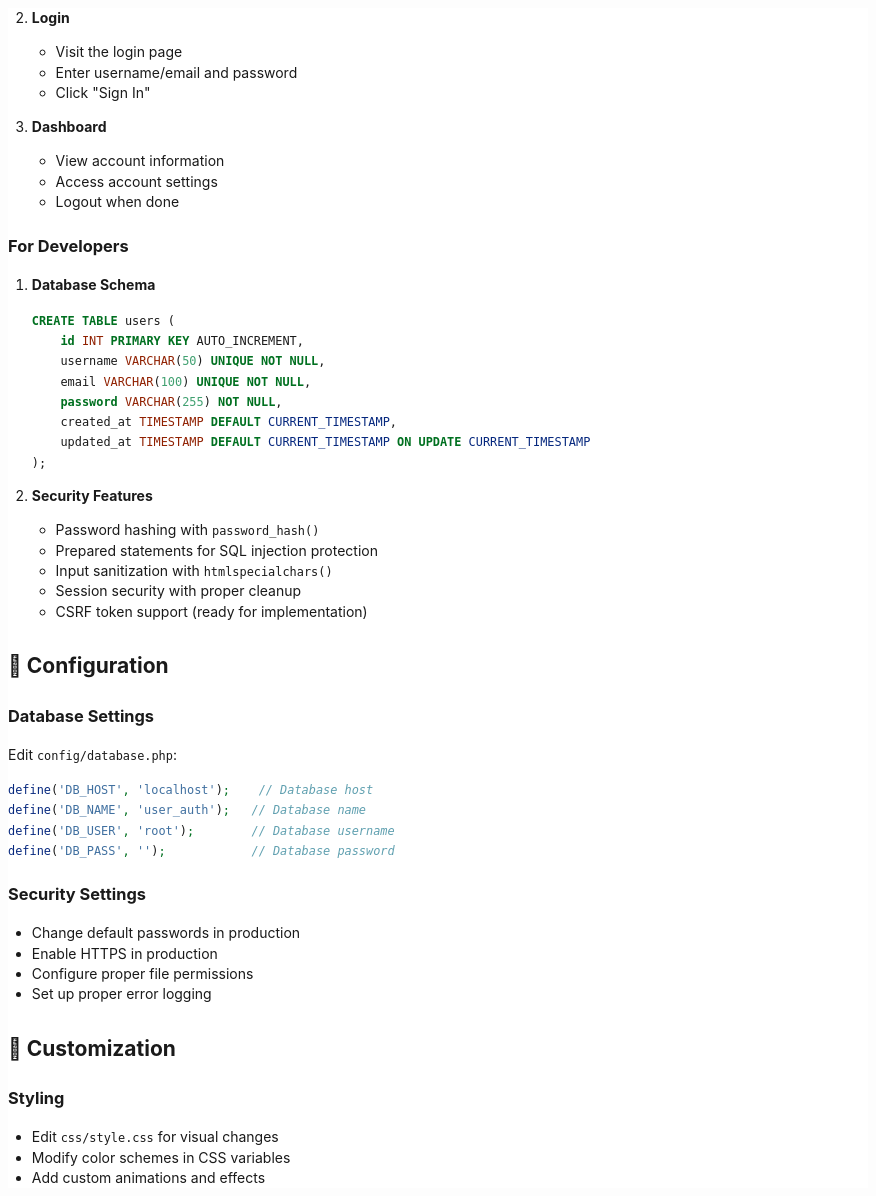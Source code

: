 2. **Login**
   - Visit the login page
   - Enter username/email and password
   - Click "Sign In"

3. **Dashboard**
   - View account information
   - Access account settings
   - Logout when done

### For Developers

1. **Database Schema**
   ```sql
   CREATE TABLE users (
       id INT PRIMARY KEY AUTO_INCREMENT,
       username VARCHAR(50) UNIQUE NOT NULL,
       email VARCHAR(100) UNIQUE NOT NULL,
       password VARCHAR(255) NOT NULL,
       created_at TIMESTAMP DEFAULT CURRENT_TIMESTAMP,
       updated_at TIMESTAMP DEFAULT CURRENT_TIMESTAMP ON UPDATE CURRENT_TIMESTAMP
   );
   ```

2. **Security Features**
   - Password hashing with `password_hash()`
   - Prepared statements for SQL injection protection
   - Input sanitization with `htmlspecialchars()`
   - Session security with proper cleanup
   - CSRF token support (ready for implementation)

## 🔧 Configuration

### Database Settings
Edit `config/database.php`:
```php
define('DB_HOST', 'localhost');    // Database host
define('DB_NAME', 'user_auth');   // Database name
define('DB_USER', 'root');        // Database username
define('DB_PASS', '');            // Database password
```

### Security Settings
- Change default passwords in production
- Enable HTTPS in production
- Configure proper file permissions
- Set up proper error logging

## 🎨 Customization

### Styling
- Edit `css/style.css` for visual changes
- Modify color schemes in CSS variables
- Add custom animations and effects
